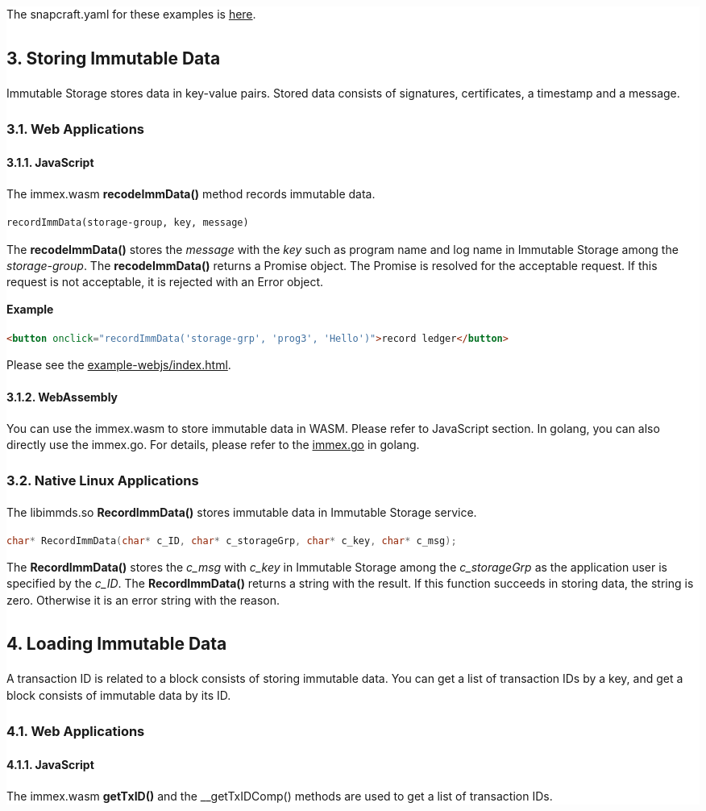 The snapcraft.yaml for these examples is [here](../snap/snapcraft.yaml).

## 3. Storing Immutable Data
Immutable Storage stores data in key-value pairs. Stored data consists of signatures, certificates, a timestamp and a message.

### 3.1. Web Applications
#### 3.1.1. JavaScript
The immex.wasm __recodeImmData()__ method records immutable data.

```
recordImmData(storage-group, key, message)
```

The __recodeImmData()__ stores the _message_ with the _key_ such as program name and log name in Immutable Storage among the _storage-group_. The __recodeImmData()__ returns a Promise object. The Promise is resolved for the acceptable request. If this request is not acceptable, it is rejected with an Error object.

__Example__

```html
<button onclick="recordImmData('storage-grp', 'prog3', 'Hello')">record ledger</button>
```

Please see the [example-webjs/index.html](../app/example-webjs/index.html).

#### 3.1.2. WebAssembly
You can use the immex.wasm to store immutable data in WASM. Please refer to JavaScript section. In golang, you can also directly use the immex.go. For details, please refer to the [immex.go](../web/immex/immex.go) in golang.

### 3.2. Native Linux Applications
The libimmds.so __RecordImmData()__ stores immutable data in Immutable Storage service.

```C
char* RecordImmData(char* c_ID, char* c_storageGrp, char* c_key, char* c_msg);
```

The __RecordImmData()__ stores the _c_msg_ with _c_key_ in Immutable Storage among the _c_storageGrp_ as the application user is specified by the _c_ID_. The __RecordImmData()__ returns a string with the result. If this function succeeds in storing data, the string is zero. Otherwise it is an error string with the reason.

## 4. Loading Immutable Data
A transaction ID is related to a block consists of storing immutable data. You can get a list of transaction IDs by a key, and get a block consists of immutable data by its ID.

### 4.1. Web Applications
#### 4.1.1. JavaScript
The immex.wasm __getTxID()__ and the __getTxIDComp() methods are used to get a list of transaction IDs.
